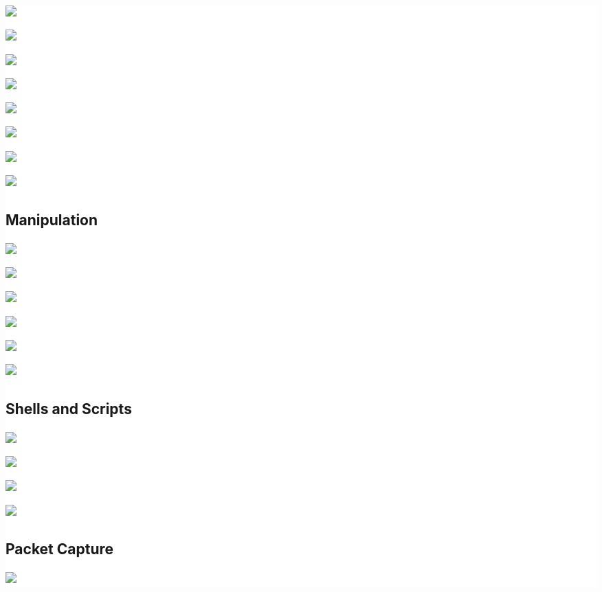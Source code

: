 ![](images/Incident_Response_Forensics/Aspose.Words.1fe0bc08-1601-423c-9fe6-f4f88f875d8d.033.png)

![](images/Incident_Response_Forensics/Aspose.Words.1fe0bc08-1601-423c-9fe6-f4f88f875d8d.034.png)

![](images/Incident_Response_Forensics/Aspose.Words.1fe0bc08-1601-423c-9fe6-f4f88f875d8d.028.png)

![](images/Incident_Response_Forensics/Aspose.Words.1fe0bc08-1601-423c-9fe6-f4f88f875d8d.035.png)

![](images/Incident_Response_Forensics/Aspose.Words.1fe0bc08-1601-423c-9fe6-f4f88f875d8d.035.png)

![](images/Incident_Response_Forensics/Aspose.Words.1fe0bc08-1601-423c-9fe6-f4f88f875d8d.036.png)

![](images/Incident_Response_Forensics/Aspose.Words.1fe0bc08-1601-423c-9fe6-f4f88f875d8d.037.png)

![](images/Incident_Response_Forensics/Aspose.Words.1fe0bc08-1601-423c-9fe6-f4f88f875d8d.038.png)
##
##
## Manipulation
![](images/Incident_Response_Forensics/Aspose.Words.1fe0bc08-1601-423c-9fe6-f4f88f875d8d.039.png)

![](images/Incident_Response_Forensics/Aspose.Words.1fe0bc08-1601-423c-9fe6-f4f88f875d8d.040.png)

![](images/Incident_Response_Forensics/Aspose.Words.1fe0bc08-1601-423c-9fe6-f4f88f875d8d.029.png)

![](images/Incident_Response_Forensics/Aspose.Words.1fe0bc08-1601-423c-9fe6-f4f88f875d8d.041.png)

![](images/Incident_Response_Forensics/Aspose.Words.1fe0bc08-1601-423c-9fe6-f4f88f875d8d.042.png)

![](images/Incident_Response_Forensics/Aspose.Words.1fe0bc08-1601-423c-9fe6-f4f88f875d8d.043.png)


##
## Shells and Scripts
![](images/Incident_Response_Forensics/Aspose.Words.1fe0bc08-1601-423c-9fe6-f4f88f875d8d.044.png)

![](images/Incident_Response_Forensics/Aspose.Words.1fe0bc08-1601-423c-9fe6-f4f88f875d8d.045.png)

![](images/Incident_Response_Forensics/Aspose.Words.1fe0bc08-1601-423c-9fe6-f4f88f875d8d.046.png)

![](images/Incident_Response_Forensics/Aspose.Words.1fe0bc08-1601-423c-9fe6-f4f88f875d8d.047.png)



## Packet Capture
![](images/Incident_Response_Forensics/Aspose.Words.1fe0bc08-1601-423c-9fe6-f4f88f875d8d.048.png)
